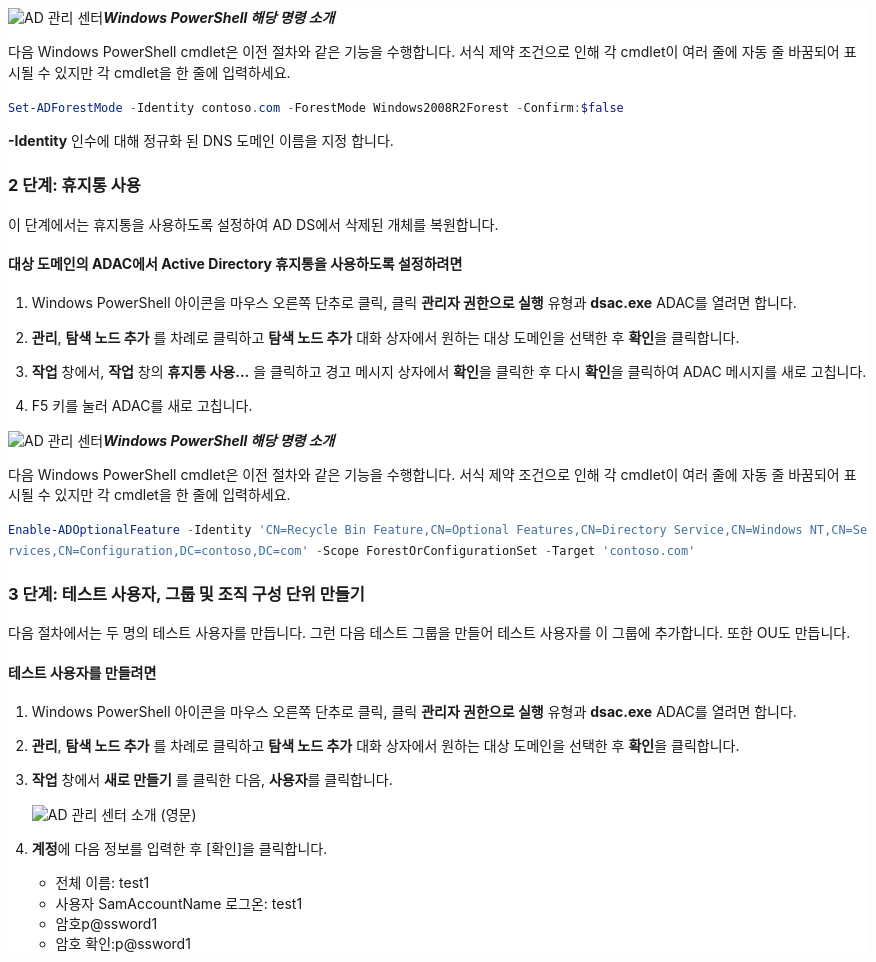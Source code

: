 ![AD 관리 센터](media/Introduction-to-Active-Directory-Administrative-Center-Enhancements--Level-100-/PowerShellLogoSmall.gif)***<em>Windows PowerShell 해당 명령</em> 소개***

다음 Windows PowerShell cmdlet은 이전 절차와 같은 기능을 수행합니다. 서식 제약 조건으로 인해 각 cmdlet이 여러 줄에 자동 줄 바꿈되어 표시될 수 있지만 각 cmdlet을 한 줄에 입력하세요.

```powershell
Set-ADForestMode -Identity contoso.com -ForestMode Windows2008R2Forest -Confirm:$false
```

**-Identity** 인수에 대해 정규화 된 DNS 도메인 이름을 지정 합니다.

### <a name="bkmk_enable_recycle_bin"></a>2 단계: 휴지통 사용

이 단계에서는 휴지통을 사용하도록 설정하여 AD DS에서 삭제된 개체를 복원합니다.

#### <a name="to-enable-active-directory-recycle-bin-in-adac-on-the-target-domain"></a>대상 도메인의 ADAC에서 Active Directory 휴지통을 사용하도록 설정하려면

1. Windows PowerShell 아이콘을 마우스 오른쪽 단추로 클릭, 클릭 **관리자 권한으로 실행** 유형과 **dsac.exe** ADAC를 열려면 합니다.

2. **관리**, **탐색 노드 추가** 를 차례로 클릭하고 **탐색 노드 추가** 대화 상자에서 원하는 대상 도메인을 선택한 후 **확인**을 클릭합니다.

3. **작업** 창에서, **작업** 창의 **휴지통 사용...** 을 클릭하고 경고 메시지 상자에서 **확인**을 클릭한 후 다시 **확인**을 클릭하여 ADAC 메시지를 새로 고칩니다.

4. F5 키를 눌러 ADAC를 새로 고칩니다.

![AD 관리 센터](media/Introduction-to-Active-Directory-Administrative-Center-Enhancements--Level-100-/PowerShellLogoSmall.gif)***<em>Windows PowerShell 해당 명령</em> 소개***

다음 Windows PowerShell cmdlet은 이전 절차와 같은 기능을 수행합니다. 서식 제약 조건으로 인해 각 cmdlet이 여러 줄에 자동 줄 바꿈되어 표시될 수 있지만 각 cmdlet을 한 줄에 입력하세요.

```powershell
Enable-ADOptionalFeature -Identity 'CN=Recycle Bin Feature,CN=Optional Features,CN=Directory Service,CN=Windows NT,CN=Services,CN=Configuration,DC=contoso,DC=com' -Scope ForestOrConfigurationSet -Target 'contoso.com'
```

### <a name="bkmk_create_test_env"></a>3 단계: 테스트 사용자, 그룹 및 조직 구성 단위 만들기

다음 절차에서는 두 명의 테스트 사용자를 만듭니다. 그런 다음 테스트 그룹을 만들어 테스트 사용자를 이 그룹에 추가합니다. 또한 OU도 만듭니다.

#### <a name="to-create-test-users"></a>테스트 사용자를 만들려면

1. Windows PowerShell 아이콘을 마우스 오른쪽 단추로 클릭, 클릭 **관리자 권한으로 실행** 유형과 **dsac.exe** ADAC를 열려면 합니다.

2. **관리**, **탐색 노드 추가** 를 차례로 클릭하고 **탐색 노드 추가** 대화 상자에서 원하는 대상 도메인을 선택한 후 **확인**을 클릭합니다.

3. **작업** 창에서 **새로 만들기** 를 클릭한 다음, **사용자**를 클릭합니다.

    ![AD 관리 센터 소개 (영문)](media/Introduction-to-Active-Directory-Administrative-Center-Enhancements--Level-100-/ADDS_ADACNewUser.gif)

4. **계정**에 다음 정보를 입력한 후 [확인]을 클릭합니다.

   - 전체 이름: test1
   - 사용자 SamAccountName 로그온: test1
   - 암호p@ssword1
   - 암호 확인:p@ssword1
